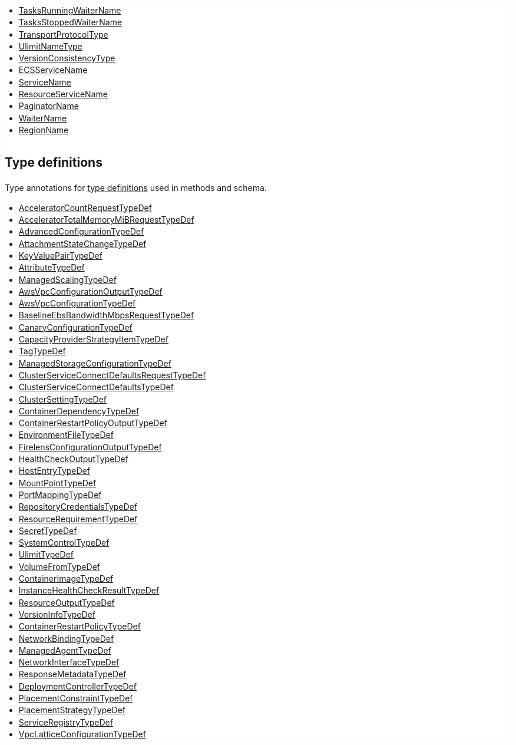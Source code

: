 - [TasksRunningWaiterName](./literals.md#tasksrunningwaitername)
- [TasksStoppedWaiterName](./literals.md#tasksstoppedwaitername)
- [TransportProtocolType](./literals.md#transportprotocoltype)
- [UlimitNameType](./literals.md#ulimitnametype)
- [VersionConsistencyType](./literals.md#versionconsistencytype)
- [ECSServiceName](./literals.md#ecsservicename)
- [ServiceName](./literals.md#servicename)
- [ResourceServiceName](./literals.md#resourceservicename)
- [PaginatorName](./literals.md#paginatorname)
- [WaiterName](./literals.md#waitername)
- [RegionName](./literals.md#regionname)




## Type definitions

Type annotations for [type definitions](./type_defs.md) used in methods and schema.

- [AcceleratorCountRequestTypeDef](./type_defs.md#acceleratorcountrequesttypedef)
- [AcceleratorTotalMemoryMiBRequestTypeDef](./type_defs.md#acceleratortotalmemorymibrequesttypedef)
- [AdvancedConfigurationTypeDef](./type_defs.md#advancedconfigurationtypedef)
- [AttachmentStateChangeTypeDef](./type_defs.md#attachmentstatechangetypedef)
- [KeyValuePairTypeDef](./type_defs.md#keyvaluepairtypedef)
- [AttributeTypeDef](./type_defs.md#attributetypedef)
- [ManagedScalingTypeDef](./type_defs.md#managedscalingtypedef)
- [AwsVpcConfigurationOutputTypeDef](./type_defs.md#awsvpcconfigurationoutputtypedef)
- [AwsVpcConfigurationTypeDef](./type_defs.md#awsvpcconfigurationtypedef)
- [BaselineEbsBandwidthMbpsRequestTypeDef](./type_defs.md#baselineebsbandwidthmbpsrequesttypedef)
- [CanaryConfigurationTypeDef](./type_defs.md#canaryconfigurationtypedef)
- [CapacityProviderStrategyItemTypeDef](./type_defs.md#capacityproviderstrategyitemtypedef)
- [TagTypeDef](./type_defs.md#tagtypedef)
- [ManagedStorageConfigurationTypeDef](./type_defs.md#managedstorageconfigurationtypedef)
- [ClusterServiceConnectDefaultsRequestTypeDef](./type_defs.md#clusterserviceconnectdefaultsrequesttypedef)
- [ClusterServiceConnectDefaultsTypeDef](./type_defs.md#clusterserviceconnectdefaultstypedef)
- [ClusterSettingTypeDef](./type_defs.md#clustersettingtypedef)
- [ContainerDependencyTypeDef](./type_defs.md#containerdependencytypedef)
- [ContainerRestartPolicyOutputTypeDef](./type_defs.md#containerrestartpolicyoutputtypedef)
- [EnvironmentFileTypeDef](./type_defs.md#environmentfiletypedef)
- [FirelensConfigurationOutputTypeDef](./type_defs.md#firelensconfigurationoutputtypedef)
- [HealthCheckOutputTypeDef](./type_defs.md#healthcheckoutputtypedef)
- [HostEntryTypeDef](./type_defs.md#hostentrytypedef)
- [MountPointTypeDef](./type_defs.md#mountpointtypedef)
- [PortMappingTypeDef](./type_defs.md#portmappingtypedef)
- [RepositoryCredentialsTypeDef](./type_defs.md#repositorycredentialstypedef)
- [ResourceRequirementTypeDef](./type_defs.md#resourcerequirementtypedef)
- [SecretTypeDef](./type_defs.md#secrettypedef)
- [SystemControlTypeDef](./type_defs.md#systemcontroltypedef)
- [UlimitTypeDef](./type_defs.md#ulimittypedef)
- [VolumeFromTypeDef](./type_defs.md#volumefromtypedef)
- [ContainerImageTypeDef](./type_defs.md#containerimagetypedef)
- [InstanceHealthCheckResultTypeDef](./type_defs.md#instancehealthcheckresulttypedef)
- [ResourceOutputTypeDef](./type_defs.md#resourceoutputtypedef)
- [VersionInfoTypeDef](./type_defs.md#versioninfotypedef)
- [ContainerRestartPolicyTypeDef](./type_defs.md#containerrestartpolicytypedef)
- [NetworkBindingTypeDef](./type_defs.md#networkbindingtypedef)
- [ManagedAgentTypeDef](./type_defs.md#managedagenttypedef)
- [NetworkInterfaceTypeDef](./type_defs.md#networkinterfacetypedef)
- [ResponseMetadataTypeDef](./type_defs.md#responsemetadatatypedef)
- [DeploymentControllerTypeDef](./type_defs.md#deploymentcontrollertypedef)
- [PlacementConstraintTypeDef](./type_defs.md#placementconstrainttypedef)
- [PlacementStrategyTypeDef](./type_defs.md#placementstrategytypedef)
- [ServiceRegistryTypeDef](./type_defs.md#serviceregistrytypedef)
- [VpcLatticeConfigurationTypeDef](./type_defs.md#vpclatticeconfigurationtypedef)